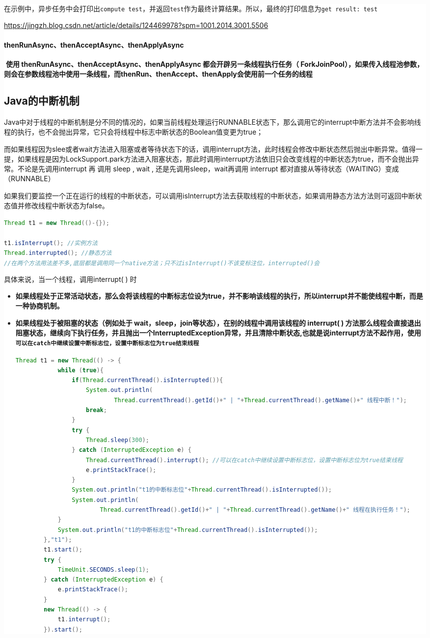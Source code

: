 在示例中，异步任务中会打印出`compute test`，并返回`test`作为最终计算结果。所以，最终的打印信息为`get result: test`

https://jingzh.blog.csdn.net/article/details/124469978?spm=1001.2014.3001.5506



#### thenRunAsync、thenAcceptAsync、thenApplyAsync

​		**使用 thenRunAsync、thenAcceptAsync、thenApplyAsync 都会开辟另一条线程执行任务（ ForkJoinPool），如果传入线程池参数，则会在参数线程池中使用一条线程，而thenRun、thenAccept、thenApply会使用前一个任务的线程**

## Java的中断机制

Java中对于线程的中断机制是分不同的情况的，如果当前线程处理运行RUNNABLE状态下，那么调用它的interrupt中断方法并不会影响线程的执行，也不会抛出异常，它只会将线程中标志中断状态的Boolean值变更为true；

而如果线程因为slee或者wait方法进入阻塞或者等待状态下的话，调用interrupt方法，此时线程会修改中断状态然后抛出中断异常。值得一提，如果线程是因为LockSupport.park方法进入阻塞状态，那此时调用interrupt方法依旧只会改变线程的中断状态为true，而不会抛出异常。不论是先调用interrupt 再 调用 sleep , wait , 还是先调用sleep，wait再调用 interrupt 都对直接从等待状态（WAITING）变成 （RUNNABLE）

 如果我们要监控一个正在运行的线程的中断状态，可以调用isInterrupt方法去获取线程的中断状态，如果调用静态方法方法则可返回中断状态值并修改线程中断状态为false。

```java
Thread t1 = new Thread(()-{});

t1.isInterrupt(); //实例方法
Thread.interrupted(); //静态方法
//在两个方法用法差不多,底层都是调用同一个native方法；只不过isInterrupt()不该变标注位，interrupted()会
```

具体来说，当一个线程，调用interrupt( ) 时

- **如果线程处于正常活动状态，那么会将该线程的中断标志位设为true，并不影响该线程的执行，所以interrupt并不能使线程中断，而是一种协商机制。**

- **如果线程处于被阻塞的状态（例如处于 wait，sleep，join等状态），在别的线程中调用该线程的 interrupt( ) 方法那么线程会直接退出阻塞状态，继续向下执行任务，并且抛出一个InterruptedException异常，并且清除中断状态,也就是说interrupt方法不起作用，使用`可以在catch中继续设置中断标志位，设置中断标志位为true结束线程`**

  ```java
  Thread t1 = new Thread(() -> {
              while (true){
                  if(Thread.currentThread().isInterrupted()){
                      System.out.println(
                              Thread.currentThread().getId()+" | "+Thread.currentThread().getName()+" 线程中断！");
                      break;
                  }
                  try {
                      Thread.sleep(300);
                  } catch (InterruptedException e) {
                      Thread.currentThread().interrupt(); //可以在catch中继续设置中断标志位，设置中断标志位为true结束线程
                      e.printStackTrace();
                  }
                  System.out.println("t1的中断标志位"+Thread.currentThread().isInterrupted());
                  System.out.println(
                          Thread.currentThread().getId()+" | "+Thread.currentThread().getName()+" 线程在执行任务！");
              }
              System.out.println("t1的中断标志位"+Thread.currentThread().isInterrupted());
          },"t1");
          t1.start();
          try {
              TimeUnit.SECONDS.sleep(1);
          } catch (InterruptedException e) {
              e.printStackTrace();
          }
          new Thread(() -> {
              t1.interrupt();
          }).start();
  ```
